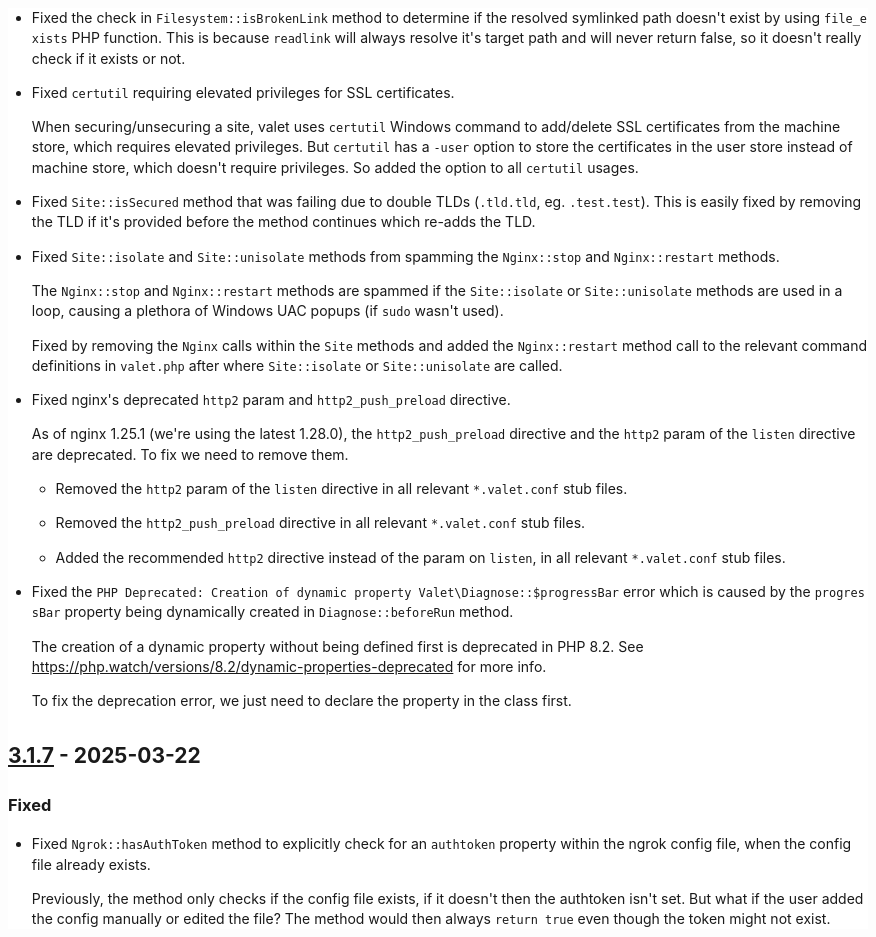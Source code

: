 -   Fixed the check in `Filesystem::isBrokenLink` method to determine if the resolved symlinked path doesn't exist by using `file_exists` PHP function. This is because `readlink` will always resolve it's target path and will never return false, so it doesn't really check if it exists or not.

-   Fixed `certutil` requiring elevated privileges for SSL certificates.

    When securing/unsecuring a site, valet uses `certutil` Windows command to add/delete SSL certificates from the machine store, which requires elevated privileges. But `certutil` has a `-user` option to store the certificates in the user store instead of machine store, which doesn't require privileges. So added the option to all `certutil` usages.

-   Fixed `Site::isSecured` method that was failing due to double TLDs (`.tld.tld`, eg. `.test.test`). This is easily fixed by removing the TLD if it's provided before the method continues which re-adds the TLD.

-   Fixed `Site::isolate` and `Site::unisolate` methods from spamming the `Nginx::stop` and `Nginx::restart` methods.

    The `Nginx::stop` and `Nginx::restart` methods are spammed if the `Site::isolate` or `Site::unisolate` methods are used in a loop, causing a plethora of Windows UAC popups (if `sudo` wasn't used).

    Fixed by removing the `Nginx` calls within the `Site` methods and added the `Nginx::restart` method call to the relevant command definitions in `valet.php` after where `Site::isolate` or `Site::unisolate` are called.

-   Fixed nginx's deprecated `http2` param and `http2_push_preload` directive.

    As of nginx 1.25.1 (we're using the latest 1.28.0), the `http2_push_preload` directive and the `http2` param of the `listen` directive are deprecated. To fix we need to remove them.

    -   Removed the `http2` param of the `listen` directive in all relevant `*.valet.conf` stub files.

    -   Removed the `http2_push_preload` directive in all relevant `*.valet.conf` stub files.

    -   Added the recommended `http2` directive instead of the param on `listen`, in all relevant `*.valet.conf` stub files.

-   Fixed the `PHP Deprecated: Creation of dynamic property Valet\Diagnose::$progressBar` error which is caused by the `progressBar` property being dynamically created in `Diagnose::beforeRun` method.

    The creation of a dynamic property without being defined first is deprecated in PHP 8.2. See https://php.watch/versions/8.2/dynamic-properties-deprecated for more info.

    To fix the deprecation error, we just need to declare the property in the class first.

## [3.1.7](https://github.com/yCodeTech/valet-windows/tree/v3.7) - 2025-03-22

### Fixed

-   Fixed `Ngrok::hasAuthToken` method to explicitly check for an `authtoken` property within the ngrok config file, when the config file already exists.

    Previously, the method only checks if the config file exists, if it doesn't then the authtoken isn't set. But what if the user added the config manually or edited the file? The method would then always `return true` even though the token might not exist.
